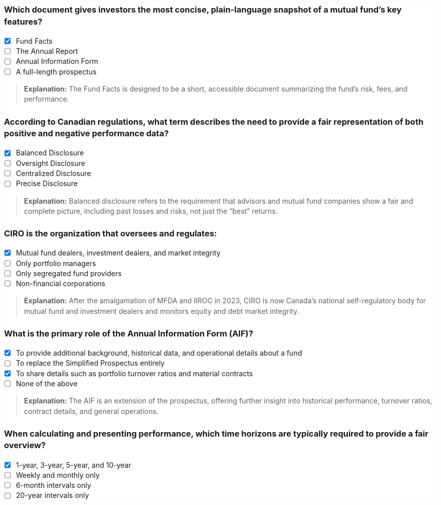 ### Which document gives investors the most concise, plain-language snapshot of a mutual fund’s key features?

- [x] Fund Facts
- [ ] The Annual Report
- [ ] Annual Information Form
- [ ] A full-length prospectus

> **Explanation:** The Fund Facts is designed to be a short, accessible document summarizing the fund’s risk, fees, and performance.  

### According to Canadian regulations, what term describes the need to provide a fair representation of both positive and negative performance data?

- [x] Balanced Disclosure
- [ ] Oversight Disclosure
- [ ] Centralized Disclosure
- [ ] Precise Disclosure

> **Explanation:** Balanced disclosure refers to the requirement that advisors and mutual fund companies show a fair and complete picture, including past losses and risks, not just the “best” returns.  

### CIRO is the organization that oversees and regulates:

- [x] Mutual fund dealers, investment dealers, and market integrity
- [ ] Only portfolio managers
- [ ] Only segregated fund providers
- [ ] Non-financial corporations

> **Explanation:** After the amalgamation of MFDA and IIROC in 2023, CIRO is now Canada’s national self-regulatory body for mutual fund and investment dealers and monitors equity and debt market integrity.  

### What is the primary role of the Annual Information Form (AIF)?

- [x] To provide additional background, historical data, and operational details about a fund
- [ ] To replace the Simplified Prospectus entirely
- [x] To share details such as portfolio turnover ratios and material contracts
- [ ] None of the above

> **Explanation:** The AIF is an extension of the prospectus, offering further insight into historical performance, turnover ratios, contract details, and general operations.  

### When calculating and presenting performance, which time horizons are typically required to provide a fair overview?

- [x] 1-year, 3-year, 5-year, and 10-year
- [ ] Weekly and monthly only
- [ ] 6-month intervals only
- [ ] 20-year intervals only
